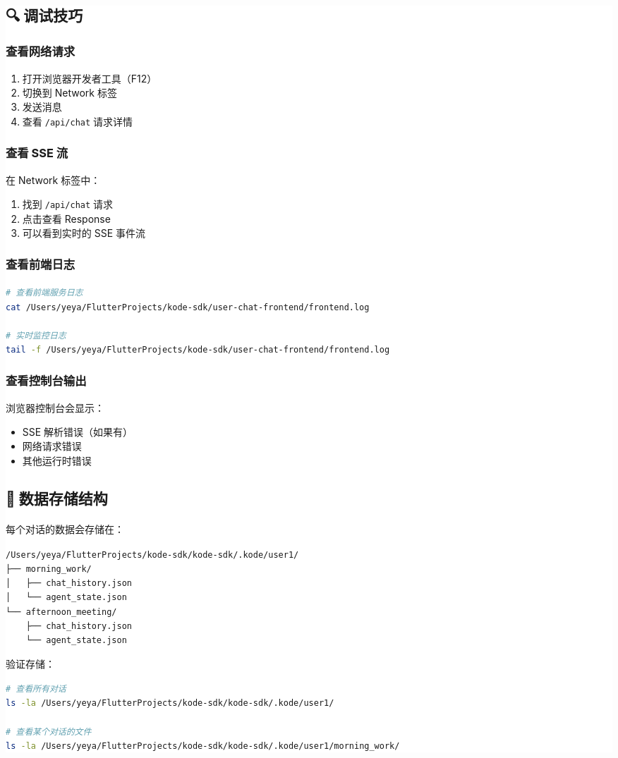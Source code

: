 ## 🔍 调试技巧

### 查看网络请求

1. 打开浏览器开发者工具（F12）
2. 切换到 Network 标签
3. 发送消息
4. 查看 `/api/chat` 请求详情

### 查看 SSE 流

在 Network 标签中：
1. 找到 `/api/chat` 请求
2. 点击查看 Response
3. 可以看到实时的 SSE 事件流

### 查看前端日志

```bash
# 查看前端服务日志
cat /Users/yeya/FlutterProjects/kode-sdk/user-chat-frontend/frontend.log

# 实时监控日志
tail -f /Users/yeya/FlutterProjects/kode-sdk/user-chat-frontend/frontend.log
```

### 查看控制台输出

浏览器控制台会显示：
- SSE 解析错误（如果有）
- 网络请求错误
- 其他运行时错误

## 📁 数据存储结构

每个对话的数据会存储在：

```
/Users/yeya/FlutterProjects/kode-sdk/kode-sdk/.kode/user1/
├── morning_work/
│   ├── chat_history.json
│   └── agent_state.json
└── afternoon_meeting/
    ├── chat_history.json
    └── agent_state.json
```

验证存储：

```bash
# 查看所有对话
ls -la /Users/yeya/FlutterProjects/kode-sdk/kode-sdk/.kode/user1/

# 查看某个对话的文件
ls -la /Users/yeya/FlutterProjects/kode-sdk/kode-sdk/.kode/user1/morning_work/
```
